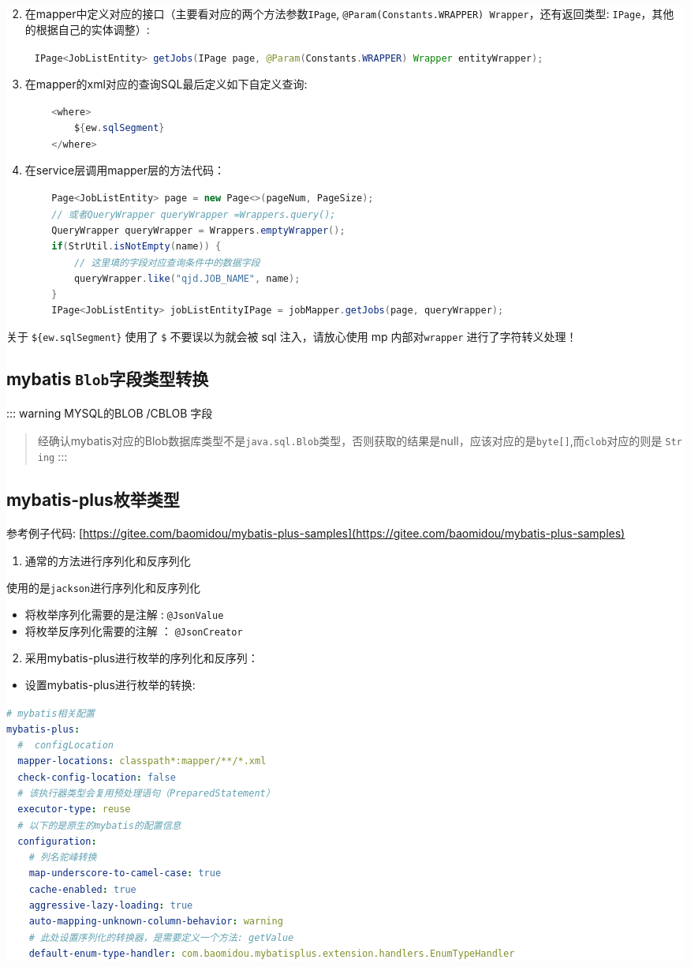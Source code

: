    2. 在mapper中定义对应的接口（主要看对应的两个方法参数`IPage`, `@Param(Constants.WRAPPER) Wrapper`，还有返回类型: `IPage`，其他的根据自己的实体调整）:

```java
     IPage<JobListEntity> getJobs(IPage page, @Param(Constants.WRAPPER) Wrapper entityWrapper);
```

   3. 在mapper的xml对应的查询SQL最后定义如下自定义查询:

```java
        <where>
            ${ew.sqlSegment}
        </where>
```

   4. 在service层调用mapper层的方法代码：

```java
        Page<JobListEntity> page = new Page<>(pageNum, PageSize);
        // 或者QueryWrapper queryWrapper =Wrappers.query();
        QueryWrapper queryWrapper = Wrappers.emptyWrapper(); 
        if(StrUtil.isNotEmpty(name)) {
            // 这里填的字段对应查询条件中的数据字段
            queryWrapper.like("qjd.JOB_NAME", name);
        }
        IPage<JobListEntity> jobListEntityIPage = jobMapper.getJobs(page, queryWrapper);
```

关于 `${ew.sqlSegment}` 使用了 `$` 不要误以为就会被 sql 注入，请放心使用 mp 内部对`wrapper` 进行了字符转义处理！

## mybatis `Blob`字段类型转换

::: warning MYSQL的BLOB /CBLOB 字段
> 经确认mybatis对应的Blob数据库类型不是`java.sql.Blob`类型，否则获取的结果是null，应该对应的是`byte[]`,而`clob`对应的则是 `String`
:::

## mybatis-plus枚举类型

参考例子代码: [https://gitee.com/baomidou/mybatis-plus-samples](https://gitee.com/baomidou/mybatis-plus-samples)

1. 通常的方法进行序列化和反序列化

使用的是`jackson`进行序列化和反序列化

* 将枚举序列化需要的是注解 : `@JsonValue`
* 将枚举反序列化需要的注解 ： `@JsonCreator`

2. 采用mybatis-plus进行枚举的序列化和反序列：

* 设置mybatis-plus进行枚举的转换:

```yaml
# mybatis相关配置
mybatis-plus:
  #  configLocation
  mapper-locations: classpath*:mapper/**/*.xml
  check-config-location: false
  # 该执行器类型会复用预处理语句（PreparedStatement）
  executor-type: reuse
  # 以下的是原生的mybatis的配置信息
  configuration:
    # 列名驼峰转换
    map-underscore-to-camel-case: true
    cache-enabled: true
    aggressive-lazy-loading: true
    auto-mapping-unknown-column-behavior: warning
    # 此处设置序列化的转换器，是需要定义一个方法: getValue
    default-enum-type-handler: com.baomidou.mybatisplus.extension.handlers.EnumTypeHandler

```